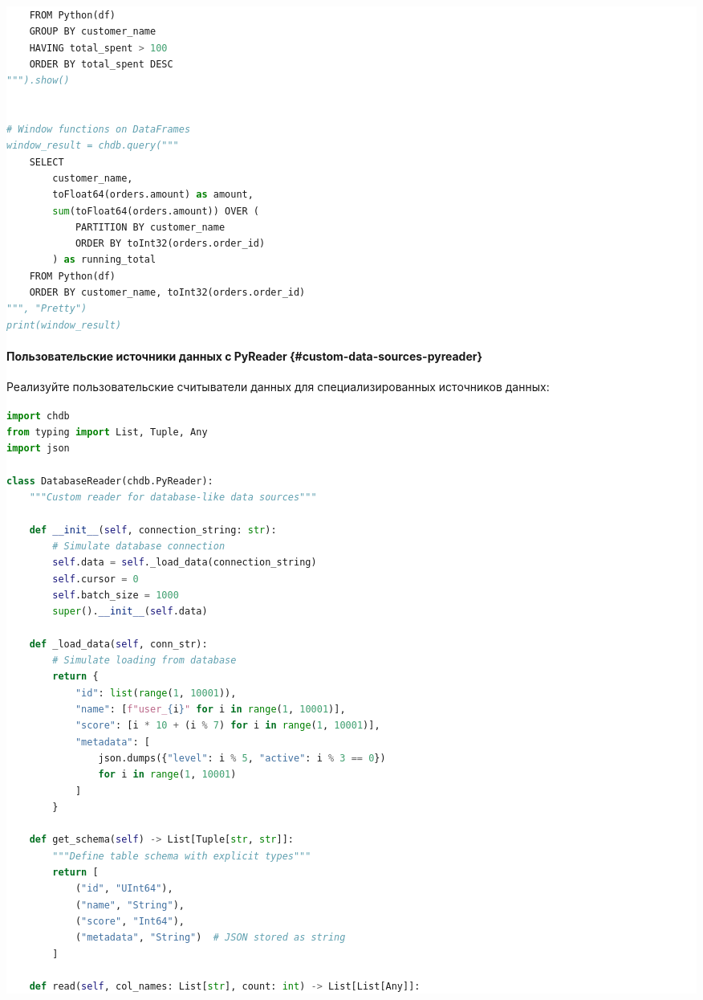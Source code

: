 ```python
    FROM Python(df)
    GROUP BY customer_name
    HAVING total_spent > 100
    ORDER BY total_spent DESC
""").show()


# Window functions on DataFrames
window_result = chdb.query("""
    SELECT 
        customer_name,
        toFloat64(orders.amount) as amount,
        sum(toFloat64(orders.amount)) OVER (
            PARTITION BY customer_name 
            ORDER BY toInt32(orders.order_id)
        ) as running_total
    FROM Python(df)
    ORDER BY customer_name, toInt32(orders.order_id)
""", "Pretty")
print(window_result)
```

#### Пользовательские источники данных с PyReader {#custom-data-sources-pyreader}

Реализуйте пользовательские считыватели данных для специализированных источников данных:

```python
import chdb
from typing import List, Tuple, Any
import json

class DatabaseReader(chdb.PyReader):
    """Custom reader for database-like data sources"""

    def __init__(self, connection_string: str):
        # Simulate database connection
        self.data = self._load_data(connection_string)
        self.cursor = 0
        self.batch_size = 1000
        super().__init__(self.data)

    def _load_data(self, conn_str):
        # Simulate loading from database
        return {
            "id": list(range(1, 10001)),
            "name": [f"user_{i}" for i in range(1, 10001)],
            "score": [i * 10 + (i % 7) for i in range(1, 10001)],
            "metadata": [
                json.dumps({"level": i % 5, "active": i % 3 == 0})
                for i in range(1, 10001)
            ]
        }

    def get_schema(self) -> List[Tuple[str, str]]:
        """Define table schema with explicit types"""
        return [
            ("id", "UInt64"),
            ("name", "String"),
            ("score", "Int64"),
            ("metadata", "String")  # JSON stored as string
        ]

    def read(self, col_names: List[str], count: int) -> List[List[Any]]:
```